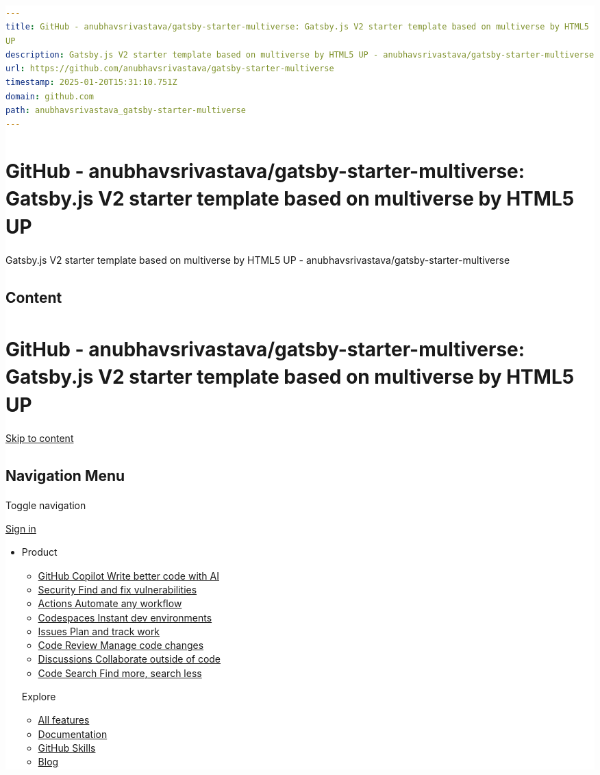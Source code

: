 ```yaml
---
title: GitHub - anubhavsrivastava/gatsby-starter-multiverse: Gatsby.js V2 starter template based on multiverse by HTML5 UP
description: Gatsby.js V2 starter template based on multiverse by HTML5 UP - anubhavsrivastava/gatsby-starter-multiverse
url: https://github.com/anubhavsrivastava/gatsby-starter-multiverse
timestamp: 2025-01-20T15:31:10.751Z
domain: github.com
path: anubhavsrivastava_gatsby-starter-multiverse
---
```


# GitHub - anubhavsrivastava/gatsby-starter-multiverse: Gatsby.js V2 starter template based on multiverse by HTML5 UP


Gatsby.js V2 starter template based on multiverse by HTML5 UP - anubhavsrivastava/gatsby-starter-multiverse


## Content

GitHub - anubhavsrivastava/gatsby-starter-multiverse: Gatsby.js V2 starter template based on multiverse by HTML5 UP
===============
                                           

[Skip to content](https://github.com/anubhavsrivastava/gatsby-starter-multiverse?screenshot=true#start-of-content)  

Navigation Menu
---------------

Toggle navigation

[](https://github.com/)

[Sign in](https://github.com/login?return_to=https%3A%2F%2Fgithub.com%2Fanubhavsrivastava%2Fgatsby-starter-multiverse%3Fscreenshot%3Dtrue)

*   Product
    
    *   [GitHub Copilot Write better code with AI](https://github.com/features/copilot)
    *   [Security Find and fix vulnerabilities](https://github.com/features/security)
    *   [Actions Automate any workflow](https://github.com/features/actions)
    *   [Codespaces Instant dev environments](https://github.com/features/codespaces)
    *   [Issues Plan and track work](https://github.com/features/issues)
    *   [Code Review Manage code changes](https://github.com/features/code-review)
    *   [Discussions Collaborate outside of code](https://github.com/features/discussions)
    *   [Code Search Find more, search less](https://github.com/features/code-search)
    
    Explore
    
    *   [All features](https://github.com/features)
    *   [Documentation](https://docs.github.com/)
    *   [GitHub Skills](https://skills.github.com/)
    *   [Blog](https://github.blog/)
    
